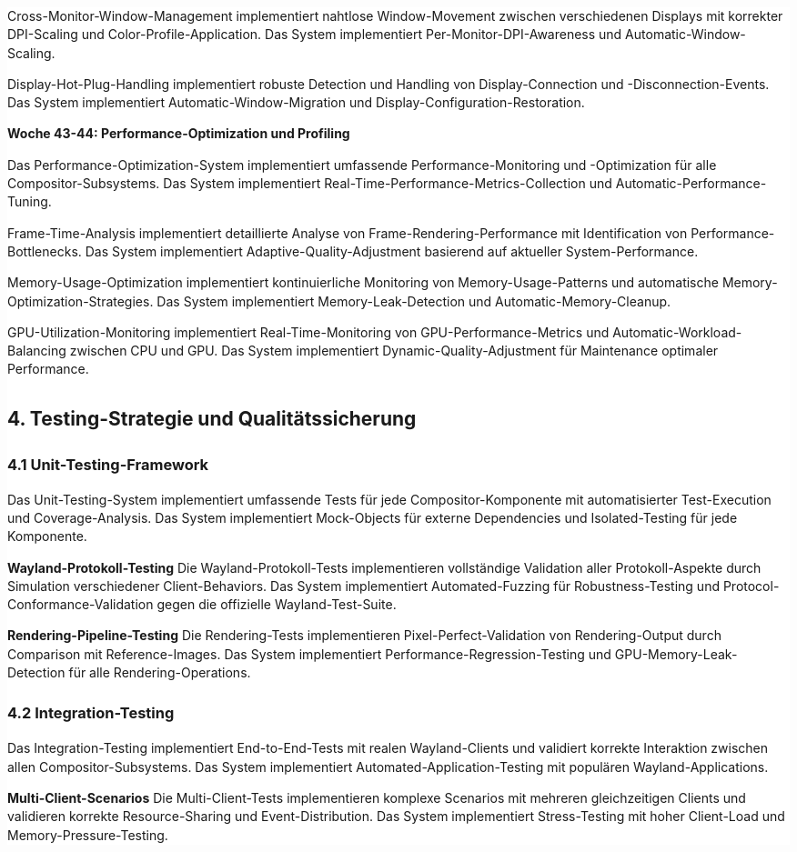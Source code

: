 Cross-Monitor-Window-Management implementiert nahtlose Window-Movement zwischen verschiedenen Displays mit korrekter DPI-Scaling und Color-Profile-Application. Das System implementiert Per-Monitor-DPI-Awareness und Automatic-Window-Scaling.

Display-Hot-Plug-Handling implementiert robuste Detection und Handling von Display-Connection und -Disconnection-Events. Das System implementiert Automatic-Window-Migration und Display-Configuration-Restoration.

**Woche 43-44: Performance-Optimization und Profiling**

Das Performance-Optimization-System implementiert umfassende Performance-Monitoring und -Optimization für alle Compositor-Subsystems. Das System implementiert Real-Time-Performance-Metrics-Collection und Automatic-Performance-Tuning.

Frame-Time-Analysis implementiert detaillierte Analyse von Frame-Rendering-Performance mit Identification von Performance-Bottlenecks. Das System implementiert Adaptive-Quality-Adjustment basierend auf aktueller System-Performance.

Memory-Usage-Optimization implementiert kontinuierliche Monitoring von Memory-Usage-Patterns und automatische Memory-Optimization-Strategies. Das System implementiert Memory-Leak-Detection und Automatic-Memory-Cleanup.

GPU-Utilization-Monitoring implementiert Real-Time-Monitoring von GPU-Performance-Metrics und Automatic-Workload-Balancing zwischen CPU und GPU. Das System implementiert Dynamic-Quality-Adjustment für Maintenance optimaler Performance.


## 4. Testing-Strategie und Qualitätssicherung

### 4.1 Unit-Testing-Framework

Das Unit-Testing-System implementiert umfassende Tests für jede Compositor-Komponente mit automatisierter Test-Execution und Coverage-Analysis. Das System implementiert Mock-Objects für externe Dependencies und Isolated-Testing für jede Komponente.

**Wayland-Protokoll-Testing**
Die Wayland-Protokoll-Tests implementieren vollständige Validation aller Protokoll-Aspekte durch Simulation verschiedener Client-Behaviors. Das System implementiert Automated-Fuzzing für Robustness-Testing und Protocol-Conformance-Validation gegen die offizielle Wayland-Test-Suite.

**Rendering-Pipeline-Testing**
Die Rendering-Tests implementieren Pixel-Perfect-Validation von Rendering-Output durch Comparison mit Reference-Images. Das System implementiert Performance-Regression-Testing und GPU-Memory-Leak-Detection für alle Rendering-Operations.

### 4.2 Integration-Testing

Das Integration-Testing implementiert End-to-End-Tests mit realen Wayland-Clients und validiert korrekte Interaktion zwischen allen Compositor-Subsystems. Das System implementiert Automated-Application-Testing mit populären Wayland-Applications.

**Multi-Client-Scenarios**
Die Multi-Client-Tests implementieren komplexe Scenarios mit mehreren gleichzeitigen Clients und validieren korrekte Resource-Sharing und Event-Distribution. Das System implementiert Stress-Testing mit hoher Client-Load und Memory-Pressure-Testing.

